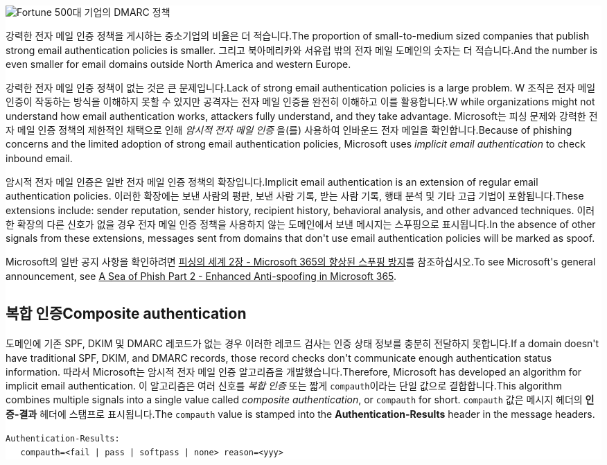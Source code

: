 ![Fortune 500대 기업의 DMARC 정책](../../media/84e77d34-2073-4a8e-9f39-f109b32d06df.jpg)

<span data-ttu-id="ad73b-127">강력한 전자 메일 인증 정책을 게시하는 중소기업의 비율은 더 적습니다.</span><span class="sxs-lookup"><span data-stu-id="ad73b-127">The proportion of small-to-medium sized companies that publish strong email authentication policies is smaller.</span></span> <span data-ttu-id="ad73b-128">그리고 북아메리카와 서유럽 밖의 전자 메일 도메인의 숫자는 더 적습니다.</span><span class="sxs-lookup"><span data-stu-id="ad73b-128">And the number is even smaller for email domains outside North America and western Europe.</span></span>

<span data-ttu-id="ad73b-129">강력한 전자 메일 인증 정책이 없는 것은 큰 문제입니다.</span><span class="sxs-lookup"><span data-stu-id="ad73b-129">Lack of strong email authentication policies is a large problem.</span></span> <span data-ttu-id="ad73b-130">W 조직은 전자 메일 인증이 작동하는 방식을 이해하지 못할 수 있지만 공격자는 전자 메일 인증을 완전히 이해하고 이를 활용합니다.</span><span class="sxs-lookup"><span data-stu-id="ad73b-130">W while organizations might not understand how email authentication works, attackers fully understand, and they take advantage.</span></span> <span data-ttu-id="ad73b-131">Microsoft는 피싱 문제와 강력한 전자 메일 인증 정책의 제한적인 채택으로 인해 *암시적 전자 메일 인증* 을(를) 사용하여 인바운드 전자 메일을 확인합니다.</span><span class="sxs-lookup"><span data-stu-id="ad73b-131">Because of phishing concerns and the limited adoption of strong email authentication policies, Microsoft uses *implicit email authentication* to check inbound email.</span></span>

<span data-ttu-id="ad73b-132">암시적 전자 메일 인증은 일반 전자 메일 인증 정책의 확장입니다.</span><span class="sxs-lookup"><span data-stu-id="ad73b-132">Implicit email authentication is an extension of regular email authentication policies.</span></span> <span data-ttu-id="ad73b-133">이러한 확장에는 보낸 사람의 평판, 보낸 사람 기록, 받는 사람 기록, 행태 분석 및 기타 고급 기법이 포함됩니다.</span><span class="sxs-lookup"><span data-stu-id="ad73b-133">These extensions include: sender reputation, sender history, recipient history, behavioral analysis, and other advanced techniques.</span></span> <span data-ttu-id="ad73b-134">이러한 확장의 다른 신호가 없을 경우 전자 메일 인증 정책을 사용하지 않는 도메인에서 보낸 메시지는 스푸핑으로 표시됩니다.</span><span class="sxs-lookup"><span data-stu-id="ad73b-134">In the absence of other signals from these extensions, messages sent from domains that don't use email authentication policies will be marked as spoof.</span></span>

<span data-ttu-id="ad73b-135">Microsoft의 일반 공지 사항을 확인하려면 [피싱의 세계 2장 - Microsoft 365의 향상된 스푸핑 방지](https://techcommunity.microsoft.com/t5/Security-Privacy-and-Compliance/Schooling-A-Sea-of-Phish-Part-2-Enhanced-Anti-spoofing/ba-p/176209)를 참조하십시오.</span><span class="sxs-lookup"><span data-stu-id="ad73b-135">To see Microsoft's general announcement, see [A Sea of Phish Part 2 - Enhanced Anti-spoofing in Microsoft 365](https://techcommunity.microsoft.com/t5/Security-Privacy-and-Compliance/Schooling-A-Sea-of-Phish-Part-2-Enhanced-Anti-spoofing/ba-p/176209).</span></span>

## <a name="composite-authentication"></a><span data-ttu-id="ad73b-136">복합 인증</span><span class="sxs-lookup"><span data-stu-id="ad73b-136">Composite authentication</span></span>

<span data-ttu-id="ad73b-137">도메인에 기존 SPF, DKIM 및 DMARC 레코드가 없는 경우 이러한 레코드 검사는 인증 상태 정보를 충분히 전달하지 못합니다.</span><span class="sxs-lookup"><span data-stu-id="ad73b-137">If a domain doesn't have traditional SPF, DKIM, and DMARC records, those record checks don't communicate enough authentication status information.</span></span> <span data-ttu-id="ad73b-138">따라서 Microsoft는 암시적 전자 메일 인증 알고리즘을 개발했습니다.</span><span class="sxs-lookup"><span data-stu-id="ad73b-138">Therefore, Microsoft has developed an algorithm for implicit email authentication.</span></span> <span data-ttu-id="ad73b-139">이 알고리즘은 여러 신호를 _복합 인증_ 또는 짧게 `compauth`이라는 단일 값으로 결합합니다.</span><span class="sxs-lookup"><span data-stu-id="ad73b-139">This algorithm combines multiple signals into a single value called _composite authentication_, or `compauth` for short.</span></span> <span data-ttu-id="ad73b-140">`compauth` 값은 메시지 헤더의 **인증-결과** 헤더에 스탬프로 표시됩니다.</span><span class="sxs-lookup"><span data-stu-id="ad73b-140">The `compauth` value is stamped into the **Authentication-Results** header in the message headers.</span></span>

```text
Authentication-Results:
   compauth=<fail | pass | softpass | none> reason=<yyy>
```
